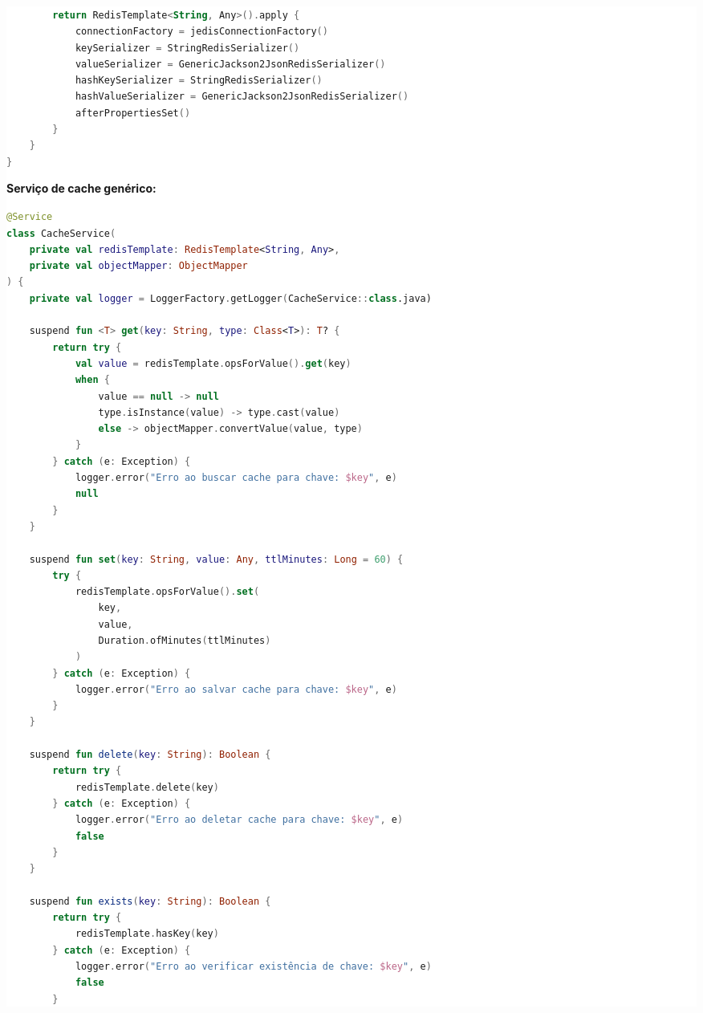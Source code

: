 ```kotlin
        return RedisTemplate<String, Any>().apply {
            connectionFactory = jedisConnectionFactory()
            keySerializer = StringRedisSerializer()
            valueSerializer = GenericJackson2JsonRedisSerializer()
            hashKeySerializer = StringRedisSerializer()
            hashValueSerializer = GenericJackson2JsonRedisSerializer()
            afterPropertiesSet()
        }
    }
}
```

**Serviço de cache genérico:**

```kotlin
@Service
class CacheService(
    private val redisTemplate: RedisTemplate<String, Any>,
    private val objectMapper: ObjectMapper
) {
    private val logger = LoggerFactory.getLogger(CacheService::class.java)
    
    suspend fun <T> get(key: String, type: Class<T>): T? {
        return try {
            val value = redisTemplate.opsForValue().get(key)
            when {
                value == null -> null
                type.isInstance(value) -> type.cast(value)
                else -> objectMapper.convertValue(value, type)
            }
        } catch (e: Exception) {
            logger.error("Erro ao buscar cache para chave: $key", e)
            null
        }
    }
    
    suspend fun set(key: String, value: Any, ttlMinutes: Long = 60) {
        try {
            redisTemplate.opsForValue().set(
                key, 
                value, 
                Duration.ofMinutes(ttlMinutes)
            )
        } catch (e: Exception) {
            logger.error("Erro ao salvar cache para chave: $key", e)
        }
    }
    
    suspend fun delete(key: String): Boolean {
        return try {
            redisTemplate.delete(key)
        } catch (e: Exception) {
            logger.error("Erro ao deletar cache para chave: $key", e)
            false
        }
    }
    
    suspend fun exists(key: String): Boolean {
        return try {
            redisTemplate.hasKey(key)
        } catch (e: Exception) {
            logger.error("Erro ao verificar existência de chave: $key", e)
            false
        }
```